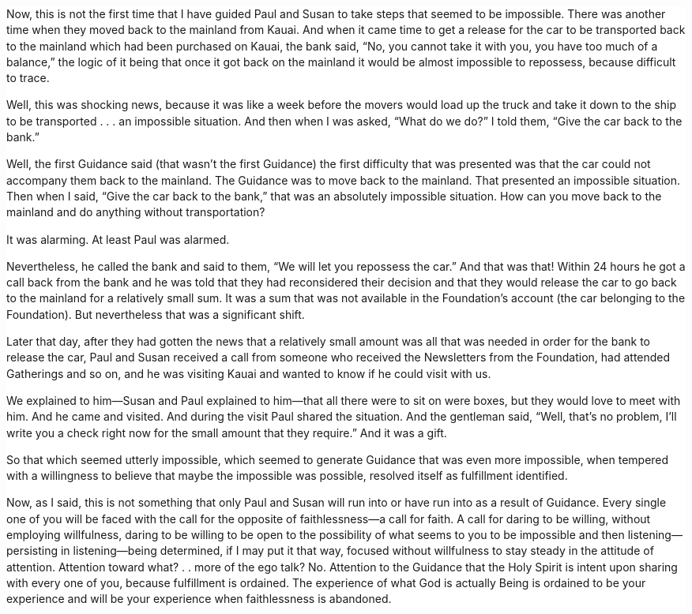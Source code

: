 Now, this is not the first time that I have guided Paul and Susan to
take steps that seemed to be impossible.  There was another time when
they moved back to the mainland from Kauai.  And when it came time to
get a release for the car to be transported back to the mainland which
had been purchased on Kauai, the bank said, “No, you cannot take it with
you, you have too much of a balance,” the logic of it being that once it
got back on the mainland it would be almost impossible to repossess,
because difficult to trace.

Well, this was shocking news, because it was like a week before the
movers would load up the truck and take it down to the ship to be
transported . . . an impossible situation.  And then when I was asked,
“What do we do?”   I told them, “Give the car back to the bank.”  

Well, the first Guidance said (that wasn’t the first Guidance) the first
difficulty that was presented was that the car could not accompany them
back to the mainland.  The Guidance was to move back to the mainland.
That presented an impossible situation.  Then when I said, “Give the car
back to the bank,” that was an absolutely impossible situation.  How can
you move back to the mainland and do anything without transportation?

It was alarming.  At least Paul was alarmed.

Nevertheless, he called the bank and said to them, “We will let you
repossess the car.”  And that was that!  Within 24 hours he got a call
back from the bank and he was told that they had reconsidered their
decision and that they would release the car to go back to the mainland
for a relatively small sum.  It was a sum that was not available in the
Foundation’s account (the car belonging to the Foundation).  But
nevertheless that was a significant shift.  

Later that day, after they had gotten the news that a relatively small
amount was all that was needed in order for the bank to release the car,
Paul and Susan received a call from someone who received the Newsletters
from the Foundation, had attended Gatherings and so on, and he was
visiting Kauai and wanted to know if he could visit with us.  

We explained to him—Susan and Paul explained to him—that all there were
to sit on were boxes, but they would love to meet with him.  And he came
and visited.  And during the visit Paul shared the situation.  And the
gentleman said, “Well, that’s no problem, I’ll write you a check right
now for the small amount that they require.”  And it was a gift.  

So that which seemed utterly impossible, which seemed to generate
Guidance that was even more impossible, when tempered with a willingness
to believe that maybe the impossible was possible, resolved itself as
fulfillment identified.

Now, as I said, this is not something that only Paul and Susan will run
into or have run into as a result of Guidance.  Every single one of you
will be faced with the call for the opposite of faithlessness—a call for
faith.  A call for daring to be willing, without employing willfulness,
daring to be willing to be open to the possibility of what seems to you
to be impossible and then listening—persisting in listening—being
determined, if I may put it that way, focused without willfulness to
stay steady in the attitude of attention.  Attention toward what? . .
more of the ego talk?  No.  Attention to the Guidance that the Holy
Spirit is intent upon sharing with every one of you, because fulfillment
is ordained.  The experience of what God is actually Being is ordained
to be your experience and will be your experience when faithlessness is
abandoned.
